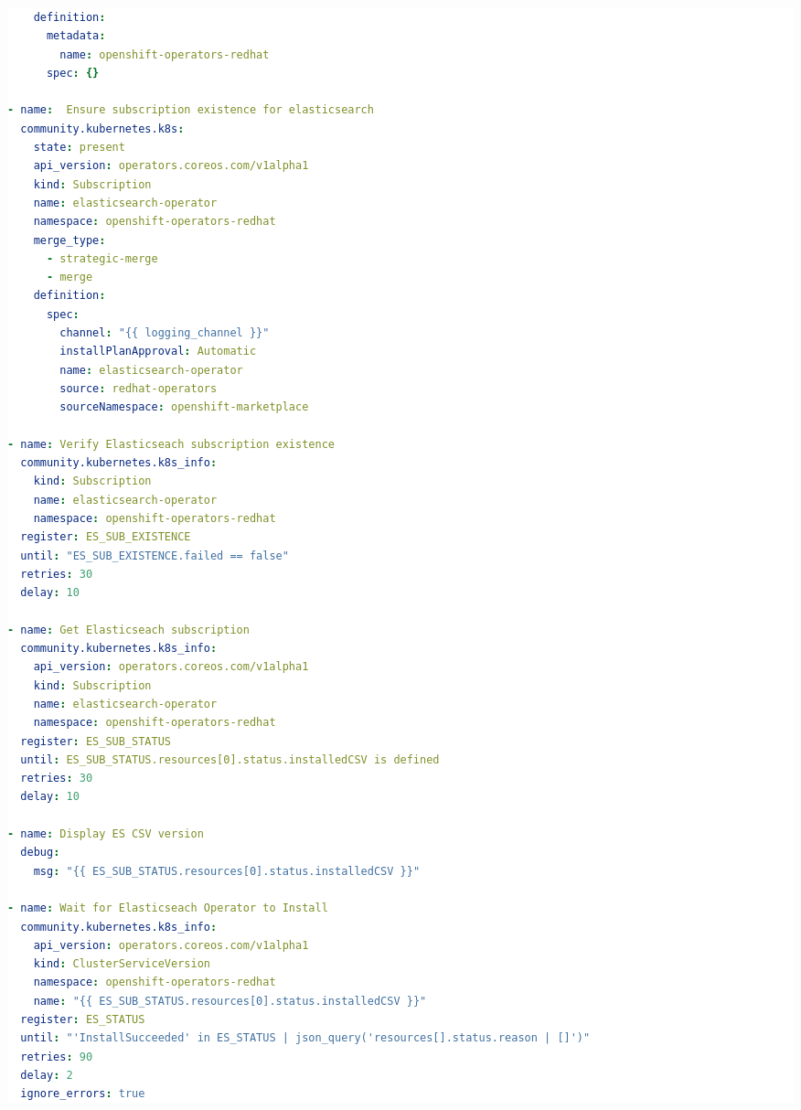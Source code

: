 ```yaml
    definition:
      metadata:
        name: openshift-operators-redhat
      spec: {}

- name:  Ensure subscription existence for elasticsearch
  community.kubernetes.k8s:
    state: present
    api_version: operators.coreos.com/v1alpha1
    kind: Subscription
    name: elasticsearch-operator
    namespace: openshift-operators-redhat
    merge_type:
      - strategic-merge
      - merge
    definition:
      spec:
        channel: "{{ logging_channel }}"
        installPlanApproval: Automatic
        name: elasticsearch-operator
        source: redhat-operators
        sourceNamespace: openshift-marketplace

- name: Verify Elasticseach subscription existence
  community.kubernetes.k8s_info:
    kind: Subscription
    name: elasticsearch-operator
    namespace: openshift-operators-redhat
  register: ES_SUB_EXISTENCE
  until: "ES_SUB_EXISTENCE.failed == false"
  retries: 30
  delay: 10

- name: Get Elasticseach subscription
  community.kubernetes.k8s_info:
    api_version: operators.coreos.com/v1alpha1
    kind: Subscription
    name: elasticsearch-operator
    namespace: openshift-operators-redhat
  register: ES_SUB_STATUS
  until: ES_SUB_STATUS.resources[0].status.installedCSV is defined
  retries: 30
  delay: 10

- name: Display ES CSV version
  debug:
    msg: "{{ ES_SUB_STATUS.resources[0].status.installedCSV }}"

- name: Wait for Elasticseach Operator to Install
  community.kubernetes.k8s_info:
    api_version: operators.coreos.com/v1alpha1
    kind: ClusterServiceVersion
    namespace: openshift-operators-redhat
    name: "{{ ES_SUB_STATUS.resources[0].status.installedCSV }}"
  register: ES_STATUS
  until: "'InstallSucceeded' in ES_STATUS | json_query('resources[].status.reason | []')"
  retries: 90
  delay: 2
  ignore_errors: true

```

